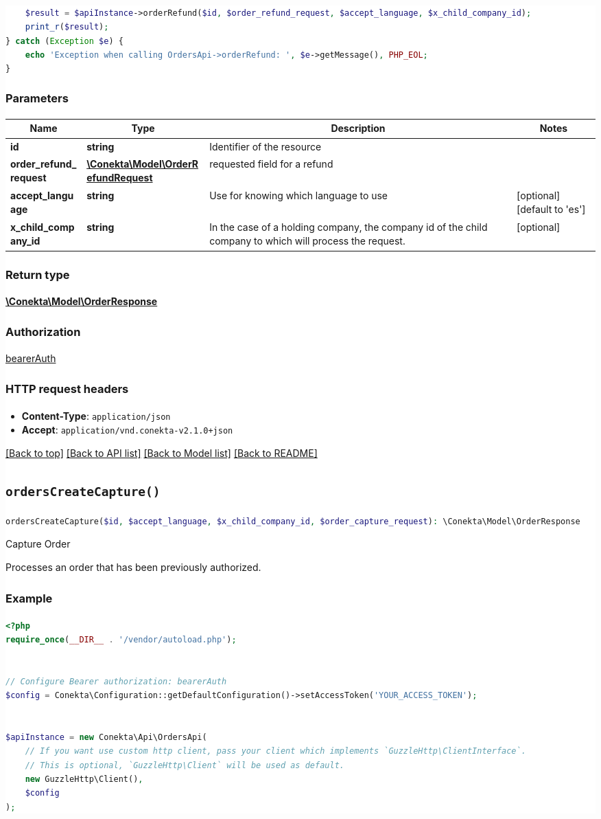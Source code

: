 ```php
    $result = $apiInstance->orderRefund($id, $order_refund_request, $accept_language, $x_child_company_id);
    print_r($result);
} catch (Exception $e) {
    echo 'Exception when calling OrdersApi->orderRefund: ', $e->getMessage(), PHP_EOL;
}
```

### Parameters

| Name | Type | Description  | Notes |
| ------------- | ------------- | ------------- | ------------- |
| **id** | **string**| Identifier of the resource | |
| **order_refund_request** | [**\Conekta\Model\OrderRefundRequest**](../Model/OrderRefundRequest.md)| requested field for a refund | |
| **accept_language** | **string**| Use for knowing which language to use | [optional] [default to &#39;es&#39;] |
| **x_child_company_id** | **string**| In the case of a holding company, the company id of the child company to which will process the request. | [optional] |

### Return type

[**\Conekta\Model\OrderResponse**](../Model/OrderResponse.md)

### Authorization

[bearerAuth](../../README.md#bearerAuth)

### HTTP request headers

- **Content-Type**: `application/json`
- **Accept**: `application/vnd.conekta-v2.1.0+json`

[[Back to top]](#) [[Back to API list]](../../README.md#endpoints)
[[Back to Model list]](../../README.md#models)
[[Back to README]](../../README.md)

## `ordersCreateCapture()`

```php
ordersCreateCapture($id, $accept_language, $x_child_company_id, $order_capture_request): \Conekta\Model\OrderResponse
```

Capture Order

Processes an order that has been previously authorized.

### Example

```php
<?php
require_once(__DIR__ . '/vendor/autoload.php');


// Configure Bearer authorization: bearerAuth
$config = Conekta\Configuration::getDefaultConfiguration()->setAccessToken('YOUR_ACCESS_TOKEN');


$apiInstance = new Conekta\Api\OrdersApi(
    // If you want use custom http client, pass your client which implements `GuzzleHttp\ClientInterface`.
    // This is optional, `GuzzleHttp\Client` will be used as default.
    new GuzzleHttp\Client(),
    $config
);
```